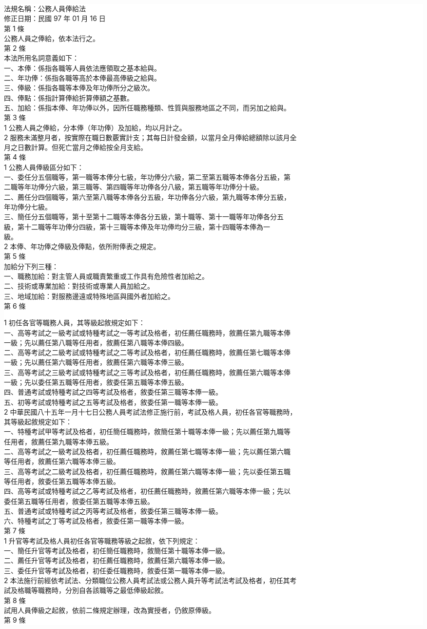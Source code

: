 法規名稱：公務人員俸給法  
修正日期：民國 97 年 01 月 16 日  
第 1 條  
公務人員之俸給，依本法行之。  
第 2 條  
本法所用名詞意義如下：  
一、本俸：係指各職等人員依法應領取之基本給與。  
二、年功俸：係指各職等高於本俸最高俸級之給與。  
三、俸級：係指各職等本俸及年功俸所分之級次。  
四、俸點：係指計算俸給折算俸額之基數。  
五、加給：係指本俸、年功俸以外，因所任職務種類、性質與服務地區之不同，而另加之給與。  
第 3 條  
1 公務人員之俸給，分本俸（年功俸）及加給，均以月計之。  
2 服務未滿整月者，按實際在職日數覈實計支；其每日計發金額，以當月全月俸給總額除以該月全  
月之日數計算。但死亡當月之俸給按全月支給。  
第 4 條  
1 公務人員俸級區分如下：  
一、委任分五個職等，第一職等本俸分七級，年功俸分六級，第二至第五職等本俸各分五級，第  
二職等年功俸分六級，第三職等、第四職等年功俸各分八級，第五職等年功俸分十級。  
二、薦任分四個職等，第六至第八職等本俸各分五級，年功俸各分六級，第九職等本俸分五級，  
年功俸分七級。  
三、簡任分五個職等，第十至第十二職等本俸各分五級，第十職等、第十一職等年功俸各分五  
級，第十二職等年功俸分四級，第十三職等本俸及年功俸均分三級，第十四職等本俸為一  
級。  
2 本俸、年功俸之俸級及俸點，依所附俸表之規定。  
第 5 條  
加給分下列三種：  
一、職務加給：對主管人員或職責繁重或工作具有危險性者加給之。  
二、技術或專業加給：對技術或專業人員加給之。  
三、地域加給：對服務邊遠或特殊地區與國外者加給之。  
第 6 條  


1 初任各官等職務人員，其等級起敘規定如下：  
一、高等考試之一級考試或特種考試之一等考試及格者，初任薦任職務時，敘薦任第九職等本俸  
一級；先以薦任第八職等任用者，敘薦任第八職等本俸四級。  
二、高等考試之二級考試或特種考試之二等考試及格者，初任薦任職務時，敘薦任第七職等本俸  
一級；先以薦任第六職等任用者，敘薦任第六職等本俸三級。  
三、高等考試之三級考試或特種考試之三等考試及格者，初任薦任職務時，敘薦任第六職等本俸  
一級；先以委任第五職等任用者，敘委任第五職等本俸五級。  
四、普通考試或特種考試之四等考試及格者，敘委任第三職等本俸一級。  
五、初等考試或特種考試之五等考試及格者，敘委任第一職等本俸一級。  
2 中華民國八十五年一月十七日公務人員考試法修正施行前，考試及格人員，初任各官等職務時，  
其等級起敘規定如下：  
一、特種考試甲等考試及格者，初任簡任職務時，敘簡任第十職等本俸一級；先以薦任第九職等  
任用者，敘薦任第九職等本俸五級。  
二、高等考試之一級考試及格者，初任薦任職務時，敘薦任第七職等本俸一級；先以薦任第六職  
等任用者，敘薦任第六職等本俸三級。  
三、高等考試之二級考試及格者，初任薦任職務時，敘薦任第六職等本俸一級；先以委任第五職  
等任用者，敘委任第五職等本俸五級。  
四、高等考試或特種考試之乙等考試及格者，初任薦任職務時，敘薦任第六職等本俸一級；先以  
委任第五職等任用者，敘委任第五職等本俸五級。  
五、普通考試或特種考試之丙等考試及格者，敘委任第三職等本俸一級。  
六、特種考試之丁等考試及格者，敘委任第一職等本俸一級。  
第 7 條  
1 升官等考試及格人員初任各官等職務等級之起敘，依下列規定：  
一、簡任升官等考試及格者，初任簡任職務時，敘簡任第十職等本俸一級。  
二、薦任升官等考試及格者，初任薦任職務時，敘薦任第六職等本俸一級。  
三、委任升官等考試及格者，初任委任職務時，敘委任第一職等本俸一級。  
2 本法施行前經依考試法、分類職位公務人員考試法或公務人員升等考試法考試及格者，初任其考  
試及格職等職務時，分別自各該職等之最低俸級起敘。  
第 8 條  
試用人員俸級之起敘，依前二條規定辦理，改為實授者，仍敘原俸級。  
第 9 條  